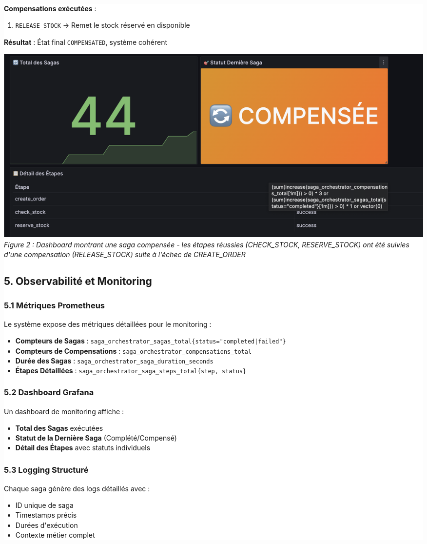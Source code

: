 **Compensations exécutées** :
1. `RELEASE_STOCK` → Remet le stock réservé en disponible

**Résultat** : État final `COMPENSATED`, système cohérent

![Saga Compensée](images/saga-compensee.png)
*Figure 2 : Dashboard montrant une saga compensée - les étapes réussies (CHECK_STOCK, RESERVE_STOCK) ont été suivies d'une compensation (RELEASE_STOCK) suite à l'échec de CREATE_ORDER*

## 5. Observabilité et Monitoring

### 5.1 Métriques Prometheus

Le système expose des métriques détaillées pour le monitoring :

- **Compteurs de Sagas** : `saga_orchestrator_sagas_total{status="completed|failed"}`
- **Compteurs de Compensations** : `saga_orchestrator_compensations_total`
- **Durée des Sagas** : `saga_orchestrator_saga_duration_seconds`
- **Étapes Détaillées** : `saga_orchestrator_saga_steps_total{step, status}`

### 5.2 Dashboard Grafana

Un dashboard de monitoring affiche :
- **Total des Sagas** exécutées
- **Statut de la Dernière Saga** (Complété/Compensé)
- **Détail des Étapes** avec statuts individuels

### 5.3 Logging Structuré

Chaque saga génère des logs détaillés avec :
- ID unique de saga
- Timestamps précis
- Durées d'exécution
- Contexte métier complet
